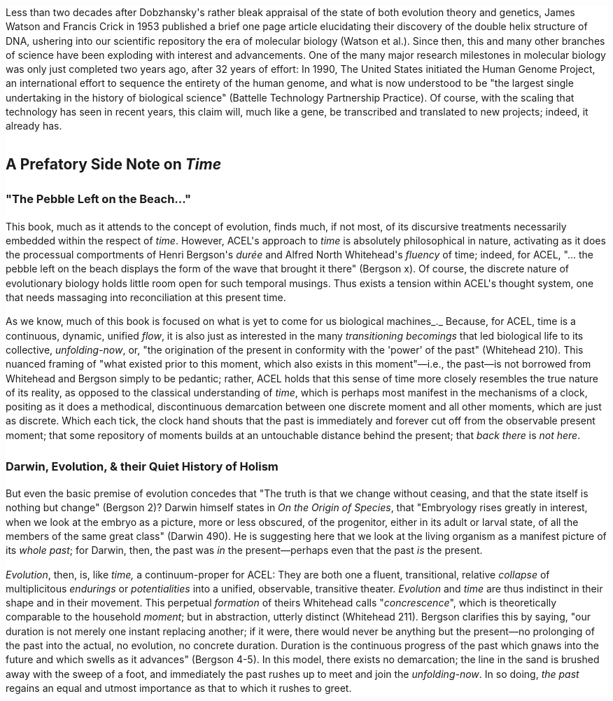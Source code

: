 Less than two decades after Dobzhansky's rather bleak appraisal of the state of both evolution theory and genetics, James Watson and Francis Crick in 1953 published a brief one page article elucidating their discovery of the double helix structure of DNA, ushering into our scientific repository the era of molecular biology (Watson et al.). Since then, this and many other branches of science have been exploding with interest and advancements. One of the many major research milestones in molecular biology was only just completed two years ago, after 32 years of effort: In 1990, The United States initiated the Human Genome Project, an international effort to sequence the entirety of the human genome, and what is now understood to be "the largest single undertaking in the history of biological science" (Battelle Technology Partnership Practice). Of course, with the scaling that technology has seen in recent years, this claim will, much like a gene, be transcribed and translated to new projects; indeed, it already has.&#x20;

## A Prefatory Side Note on _Time_

### "The Pebble Left on the Beach..."

This book, much as it attends to the concept of evolution, finds much, if not most, of its discursive treatments necessarily embedded within the respect of _time_. However,  ACEL's approach to _time_ is absolutely philosophical in nature, activating as it does the processual comportments of Henri Bergson's _durée_ and Alfred North Whitehead's _fluency_ of time; indeed, for ACEL, "... the pebble left on the beach displays the form of the wave that brought it there" (Bergson x). Of course, the discrete nature of evolutionary biology holds little room open for such temporal musings. Thus exists a tension within ACEL's thought system, one that needs massaging into reconciliation at this present time.

As we know, much of this book is focused on what is yet to come for us biological machines_._ Because, for ACEL, time is a continuous, dynamic, unified _flow_, it is also just as interested in the many _transitioning becomings_ that led biological life to its collective, _unfolding-now_, or, "the origination of the present in conformity with the 'power' of the past" (Whitehead 210). This nuanced framing of "what existed prior to this moment, which also exists in this moment"—i.e., the past—is not borrowed from Whitehead and Bergson simply to be pedantic; rather, ACEL holds that this sense of time more closely resembles the true nature of its reality, as opposed to the classical understanding of _time_, which is perhaps most manifest in the mechanisms of a clock, positing as it does a methodical, discontinuous demarcation between one discrete moment and all other moments, which are just as discrete. Which each tick, the clock hand shouts that the past is immediately and forever cut off from the observable present moment; that some repository of moments builds at an untouchable distance behind the present; that _back there_ is _not here_.&#x20;

### Darwin, Evolution, & their Quiet History of Holism

But even the basic premise of evolution concedes that "The truth is that we change without ceasing, and that the state itself is nothing but change" (Bergson 2)? Darwin himself states in _On the Origin of Species_, that "Embryology rises greatly in interest, when we look at the embryo as a picture, more or less obscured, of the progenitor, either in its adult or larval state, of all the members of the same great class" (Darwin 490). He is suggesting here that we look at the living organism as a manifest picture of its _whole past_; for Darwin, then, the past was _in_ the present—perhaps even that the past _is_ the present.&#x20;

_Evolution_, then, is, like _time,_ a continuum-proper for ACEL: They are both one a fluent, transitional, relative _collapse_ of multiplicitous _endurings_ or _potentialities_ into a unified, observable, transitive theater. _Evolution_ and _time_ are thus indistinct in their shape and in their movement. This perpetual _formation_ of theirs Whitehead calls "_concrescence_", which is theoretically comparable to the household _moment_; but in abstraction, utterly distinct (Whitehead 211). Bergson clarifies this by saying, "our duration is not merely one instant replacing another; if it were, there would never be anything but the present—no prolonging of the past into the actual, no evolution, no concrete duration. Duration is the continuous progress of the past which gnaws into the future and which swells as it advances" (Bergson 4-5). In this model, there exists no demarcation; the line in the sand is brushed away with the sweep of a foot, and immediately the past rushes up to meet and join the _unfolding-now_. In so doing, _the past_ regains an equal and utmost importance as that to which it rushes to greet.
